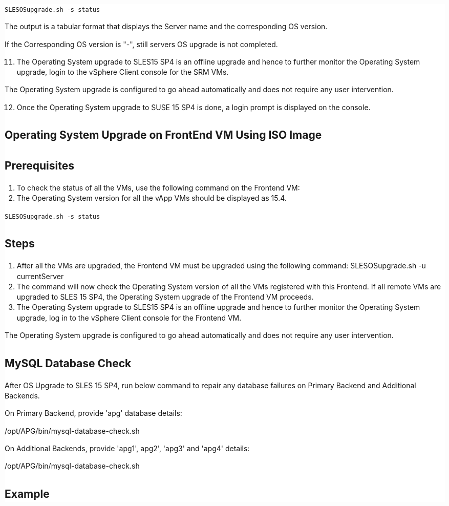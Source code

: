 ```
SLESOSupgrade.sh -s status
```

The output is a tabular format that displays the Server name and the corresponding OS version.

If the Corresponding OS version is "-", still servers OS upgrade is not completed.

11. The Operating System upgrade to SLES15 SP4 is an offline upgrade and hence to further monitor the Operating System upgrade, login to the vSphere Client console for the SRM VMs.

The Operating System upgrade is configured to go ahead automatically and does not require any user intervention.

12. Once the Operating System upgrade to SUSE 15 SP4 is done, a login prompt is displayed on the console.

## Operating System Upgrade on FrontEnd VM Using ISO Image

## Prerequisites

1. To check the status of all the VMs, use the following command on the Frontend VM:
2. The Operating System version for all the vApp VMs should be displayed as 15.4.

```
SLESOSupgrade.sh -s status
```

## Steps

1. After all the VMs are upgraded, the Frontend VM must be upgraded using the following command: SLESOSupgrade.sh -u currentServer
2. The command will now check the Operating System version of all the VMs registered with this Frontend. If all remote VMs are upgraded to SLES 15 SP4, the Operating System upgrade of the Frontend VM proceeds.
3. The Operating System upgrade to SLES15 SP4 is an offline upgrade and hence to further monitor the Operating System upgrade, log in to the vSphere Client console for the Frontend VM.

The Operating System upgrade is configured to go ahead automatically and does not require any user intervention.

## MySQL Database Check

After OS Upgrade to SLES 15 SP4, run below command to repair any database failures on Primary Backend and Additional Backends.

On Primary Backend, provide 'apg' database details:

/opt/APG/bin/mysql-database-check.sh

On Additional Backends, provide 'apg1', apg2', 'apg3' and 'apg4' details:

/opt/APG/bin/mysql-database-check.sh

## Example
